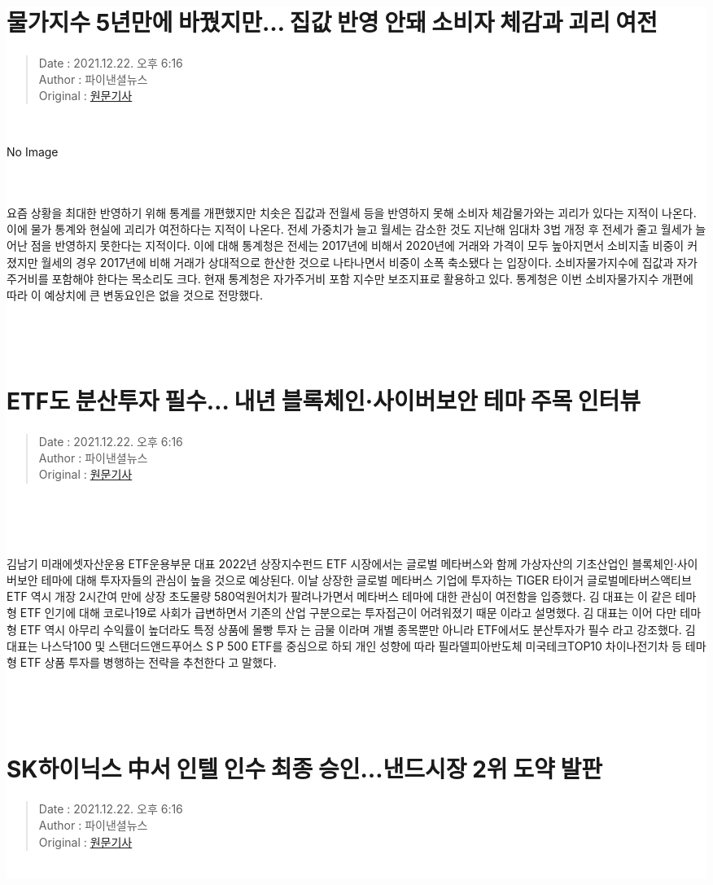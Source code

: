   
# 물가지수 5년만에 바꿨지만… 집값 반영 안돼 소비자 체감과 괴리 여전  
  
> Date : 2021.12.22. 오후 6:16  
> Author : 파이낸셜뉴스  
> Original : [원문기사](https://news.naver.com/main/read.naver?mode=LSD&mid=sec&sid1=101&oid=014&aid=0004760564)  
<br/>  
  
No Image  
<br/><br/>  
  
요즘 상황을 최대한 반영하기 위해 통계를 개편했지만 치솟은 집값과 전월세 등을 반영하지 못해 소비자 체감물가와는 괴리가 있다는 지적이 나온다.
이에 물가 통계와 현실에 괴리가 여전하다는 지적이 나온다.
전세 가중치가 늘고 월세는 감소한 것도 지난해 임대차 3법 개정 후 전세가 줄고 월세가 늘어난 점을 반영하지 못한다는 지적이다.
이에 대해 통계청은 전세는 2017년에 비해서 2020년에 거래와 가격이 모두 높아지면서 소비지출 비중이 커졌지만 월세의 경우 2017년에 비해 거래가 상대적으로 한산한 것으로 나타나면서 비중이 소폭 축소됐다 는 입장이다.
소비자물가지수에 집값과 자가주거비를 포함해야 한다는 목소리도 크다.
현재 통계청은 자가주거비 포함 지수만 보조지표로 활용하고 있다.
통계청은 이번 소비자물가지수 개편에 따라 이 예상치에 큰 변동요인은 없을 것으로 전망했다.  
<br/><br/><br/>  

  
# ETF도 분산투자 필수… 내년 블록체인·사이버보안 테마 주목 인터뷰  
  
> Date : 2021.12.22. 오후 6:16  
> Author : 파이낸셜뉴스  
> Original : [원문기사](https://news.naver.com/main/read.naver?mode=LSD&mid=sec&sid1=101&oid=014&aid=0004760563)  
<br/>  
  
<img alt="" src="https://imgnews.pstatic.net/image/014/2021/12/22/0004760563_001_20211222181605078.jpg?type=w647"/>  
<br/><br/>  
  
김남기 미래에셋자산운용 ETF운용부문 대표 2022년 상장지수펀드 ETF 시장에서는 글로벌 메타버스와 함께 가상자산의 기초산업인 블록체인·사이버보안 테마에 대해 투자자들의 관심이 높을 것으로 예상된다.
이날 상장한 글로벌 메타버스 기업에 투자하는 TIGER 타이거 글로벌메타버스액티브 ETF 역시 개장 2시간여 만에 상장 초도물량 580억원어치가 팔려나가면서 메타버스 테마에 대한 관심이 여전함을 입증했다.
김 대표는 이 같은 테마형 ETF 인기에 대해 코로나19로 사회가 급변하면서 기존의 산업 구분으로는 투자접근이 어려워졌기 때문 이라고 설명했다.
김 대표는 이어 다만 테마형 ETF 역시 아무리 수익률이 높더라도 특정 상품에 몰빵 투자 는 금물 이라며 개별 종목뿐만 아니라 ETF에서도 분산투자가 필수 라고 강조했다.
김 대표는 나스닥100 및 스탠더드앤드푸어스 S P 500 ETF를 중심으로 하되 개인 성향에 따라 필라델피아반도체 미국테크TOP10 차이나전기차 등 테마형 ETF 상품 투자를 병행하는 전략을 추천한다 고 말했다.  
<br/><br/><br/>  

  
# SK하이닉스 中서 인텔 인수 최종 승인…낸드시장 2위 도약 발판  
  
> Date : 2021.12.22. 오후 6:16  
> Author : 파이낸셜뉴스  
> Original : [원문기사](https://news.naver.com/main/read.naver?mode=LSD&mid=sec&sid1=101&oid=014&aid=0004760562)  
<br/>  
  